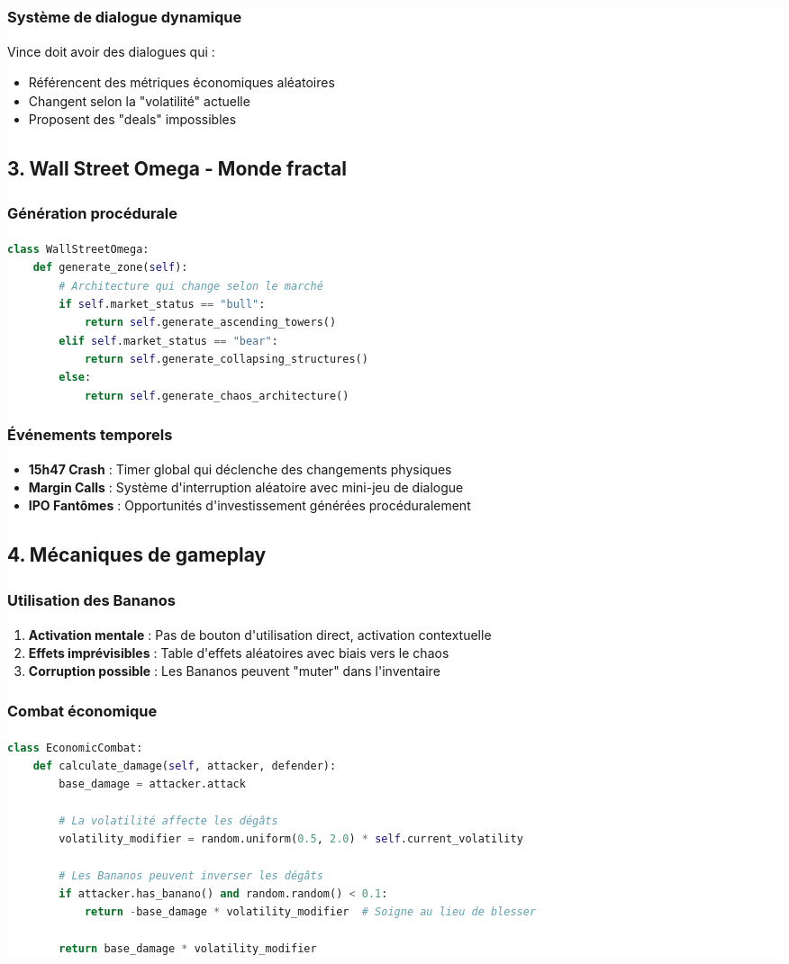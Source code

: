 ### Système de dialogue dynamique

Vince doit avoir des dialogues qui :
- Référencent des métriques économiques aléatoires
- Changent selon la "volatilité" actuelle
- Proposent des "deals" impossibles

## 3. Wall Street Omega - Monde fractal

### Génération procédurale

```python
class WallStreetOmega:
    def generate_zone(self):
        # Architecture qui change selon le marché
        if self.market_status == "bull":
            return self.generate_ascending_towers()
        elif self.market_status == "bear":
            return self.generate_collapsing_structures()
        else:
            return self.generate_chaos_architecture()
```

### Événements temporels

- **15h47 Crash** : Timer global qui déclenche des changements physiques
- **Margin Calls** : Système d'interruption aléatoire avec mini-jeu de dialogue
- **IPO Fantômes** : Opportunités d'investissement générées procéduralement

## 4. Mécaniques de gameplay

### Utilisation des Bananos

1. **Activation mentale** : Pas de bouton d'utilisation direct, activation contextuelle
2. **Effets imprévisibles** : Table d'effets aléatoires avec biais vers le chaos
3. **Corruption possible** : Les Bananos peuvent "muter" dans l'inventaire

### Combat économique

```python
class EconomicCombat:
    def calculate_damage(self, attacker, defender):
        base_damage = attacker.attack
        
        # La volatilité affecte les dégâts
        volatility_modifier = random.uniform(0.5, 2.0) * self.current_volatility
        
        # Les Bananos peuvent inverser les dégâts
        if attacker.has_banano() and random.random() < 0.1:
            return -base_damage * volatility_modifier  # Soigne au lieu de blesser
            
        return base_damage * volatility_modifier
```
